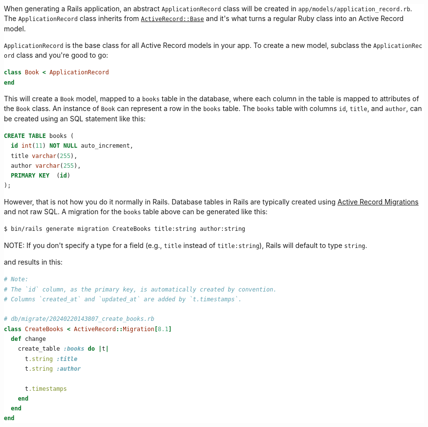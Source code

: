 When generating a Rails application, an abstract `ApplicationRecord` class will
be created in `app/models/application_record.rb`. The `ApplicationRecord` class
inherits from
[`ActiveRecord::Base`](https://api.rubyonrails.org/classes/ActiveRecord/Base.html)
and it's what turns a regular Ruby class into an Active Record model.

`ApplicationRecord` is the base class for all Active Record models in your app.
To create a new model, subclass the `ApplicationRecord` class and you're good to
go:

```ruby
class Book < ApplicationRecord
end
```

This will create a `Book` model, mapped to a `books` table in the database,
where each column in the table is mapped to attributes of the `Book` class. An
instance of `Book` can represent a row in the `books` table. The `books` table
with columns `id`, `title`, and `author`, can be created using an SQL statement
like this:

```sql
CREATE TABLE books (
  id int(11) NOT NULL auto_increment,
  title varchar(255),
  author varchar(255),
  PRIMARY KEY  (id)
);
```

However, that is not how you do it normally in Rails. Database tables in Rails
are typically created using [Active Record Migrations](#migrations) and not raw
SQL. A migration for the `books` table above can be generated like this:

```bash
$ bin/rails generate migration CreateBooks title:string author:string
```

NOTE: If you don't specify a type for a field (e.g., `title` instead of `title:string`), Rails will default to type `string`.

and results in this:

```ruby
# Note:
# The `id` column, as the primary key, is automatically created by convention.
# Columns `created_at` and `updated_at` are added by `t.timestamps`.

# db/migrate/20240220143807_create_books.rb
class CreateBooks < ActiveRecord::Migration[8.1]
  def change
    create_table :books do |t|
      t.string :title
      t.string :author

      t.timestamps
    end
  end
end
```


[MVC]: https://en.wikipedia.org/wiki/Model%E2%80%93view%E2%80%93controller
[MFAR]: https://www.martinfowler.com/eaaCatalog/activeRecord.html
[ORM]: https://en.wikipedia.org/wiki/Object-relational_mapping
[sqlcourse]: https://www.khanacademy.org/computing/computer-programming/sql
[rdbmsinfo]: https://www.devart.com/what-is-rdbms/
[`id_value`]: https://api.rubyonrails.org/classes/ActiveRecord/ModelSchema.html#method-i-id_value